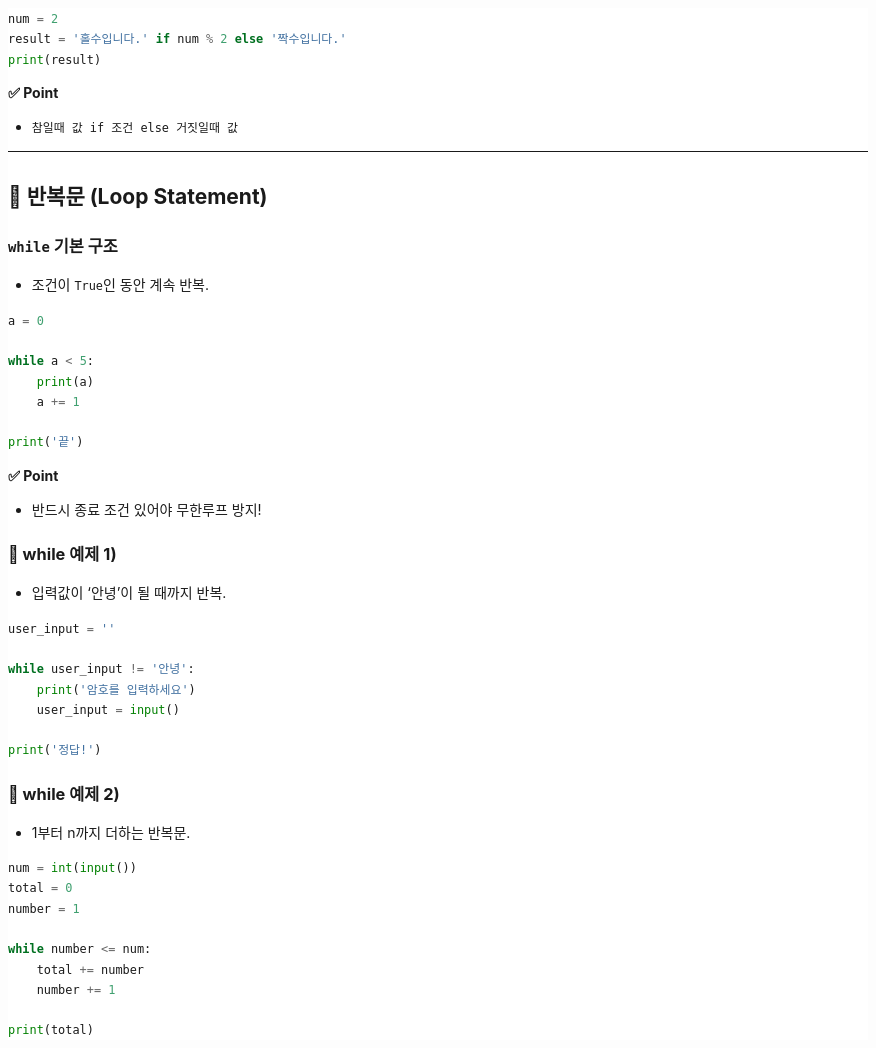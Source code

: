 ```python
num = 2
result = '홀수입니다.' if num % 2 else '짝수입니다.'
print(result)
```

**✅ Point**

- `참일때 값 if 조건 else 거짓일때 값`

---

## 🔁 반복문 (Loop Statement)

### **`while` 기본 구조**

- 조건이 `True`인 동안 계속 반복.

```python
a = 0

while a < 5:
    print(a)
    a += 1

print('끝')
```

**✅ Point**

- 반드시 종료 조건 있어야 무한루프 방지!

### **🔄 while 예제 1)**

- 입력값이 ‘안녕’이 될 때까지 반복.

```python
user_input = ''

while user_input != '안녕':
    print('암호를 입력하세요')
    user_input = input()

print('정답!')
```

### **🔄 while 예제 2)**

- 1부터 n까지 더하는 반복문.

```python
num = int(input())
total = 0
number = 1

while number <= num:
    total += number
    number += 1

print(total)
```
